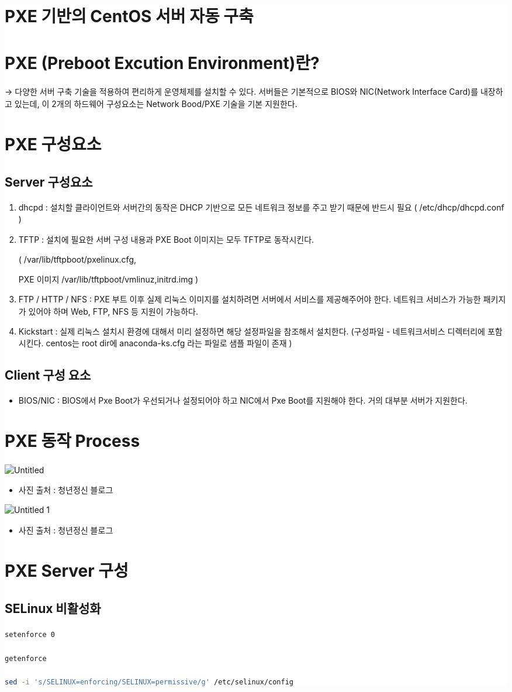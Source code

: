 # PXE 기반의 CentOS 서버 자동 구축

# **PXE (Preboot Excution Environment)란?**

→ 다양한 서버 구축 기술을 적용하여 편리하게 운영체제를 설치할 수 있다. 서버들은 기본적으로 BIOS와 NIC(Network Interface Card)를 내장하고 있는데, 이 2개의 하드웨어 구성요소는 Network Bood/PXE 기술을 기본 지원한다.

# PXE 구성요소

## Server 구성요소

1. dhcpd : 설치할 클라이언트와 서버간의 동작은 DHCP 기반으로 모든 네트워크 정보를 주고 받기 때문에 반드시 필요 ( /etc/dhcp/dhcpd.conf )
2. TFTP : 설치에 필요한 서버 구성 내용과 PXE Boot 이미지는 모두 TFTP로 동작시킨다.

    ( /var/lib/tftpboot/pxelinux.cfg,

      PXE 이미지 /var/lib/tftpboot/vmlinuz,initrd.img )

3. FTP / HTTP / NFS : PXE 부트 이후 실제 리눅스 이미지를 설치하려면 서버에서 서비스를 제공해주어야 한다. 네트워크 서비스가 가능한 패키지가 있어야 하며 Web, FTP, NFS 등 지원이 가능하다.
4. Kickstart : 실제 리눅스 설치시 환경에 대해서 미리 설정하면 해당 설정파일을 참조해서 설치한다. (구성파일 - 네트워크서비스 디렉터리에 포함시킨다. centos는 root dir에 anaconda-ks.cfg 라는 파일로 샘플 파일이 존재 )

## Client 구성 요소

- BIOS/NIC : BIOS에서 Pxe Boot가 우선되거나 설정되어야 하고 NIC에서 Pxe Boot를 지원해야 한다. 거의 대부분 서버가 지원한다.

# PXE 동작 Process

![Untitled](https://user-images.githubusercontent.com/67780144/95725891-2dae2980-0cb3-11eb-94cd-c0180fcc3302.png)


- 사진 출처 : 청년정신 블로그

![Untitled 1](https://user-images.githubusercontent.com/67780144/95725900-2f77ed00-0cb3-11eb-808a-f04c83f45eec.png)


- 사진 출처 : 청년정신 블로그

# PXE Server 구성

## SELinux 비활성화

```bash
setenforce 0

getenforce

sed -i 's/SELINUX=enforcing/SELINUX=permissive/g' /etc/selinux/config
```
